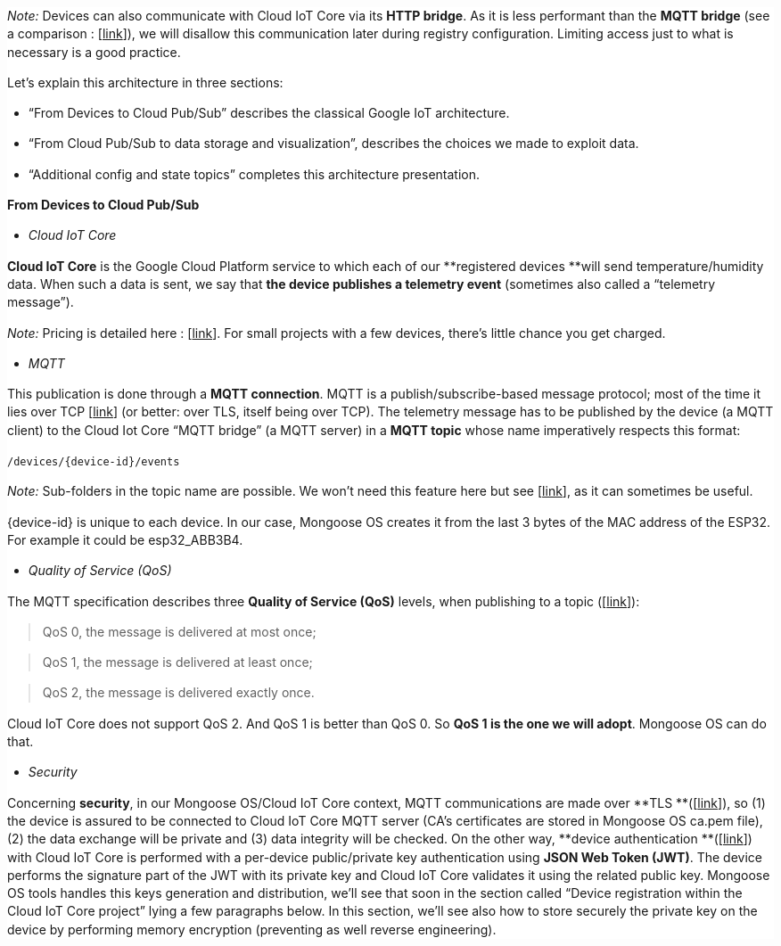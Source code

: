 *Note:* Devices can also communicate with Cloud IoT Core via its **HTTP bridge**. As it is less performant than the **MQTT bridge** (see a comparison : [[link](https://cloud.google.com/iot/docs/concepts/protocols)]), we will disallow this communication later during registry configuration. Limiting access just to what is necessary is a good practice.

Let’s explain this architecture in three sections:

* “From Devices to Cloud Pub/Sub” describes the classical Google IoT architecture.

* “From Cloud Pub/Sub to data storage and visualization”, describes the choices we made to exploit data.

* “Additional config and state topics” completes this architecture presentation.

**From Devices to Cloud Pub/Sub**

* *Cloud IoT Core*

**Cloud IoT Core** is the Google Cloud Platform service to which each of our **registered devices **will send temperature/humidity data. When such a data is sent, we say that **the device publishes a telemetry event** (sometimes also called a “telemetry message”).

*Note:* Pricing is detailed here : [[link](https://cloud.google.com/iot/pricing)]. For small projects with a few devices, there’s little chance you get charged.

* *MQTT*

This publication is done through a **MQTT connection**. MQTT is a publish/subscribe-based message protocol; most of the time it lies over TCP [[link](https://en.wikipedia.org/wiki/MQTT)] (or better: over TLS, itself being over TCP). The telemetry message has to be published by the device (a MQTT client) to the Cloud Iot Core “MQTT bridge” (a MQTT server) in a **MQTT topic** whose name imperatively respects this format:

    /devices/{device-id}/events

*Note:* Sub-folders in the topic name are possible. We won’t need this feature here but see [[link](https://cloud.google.com/iot/docs/how-tos/mqtt-bridge#publishing_telemetry_events)], as it can sometimes be useful.

{device-id} is unique to each device. In our case, Mongoose OS creates it from the last 3 bytes of the MAC address of the ESP32. For example it could be esp32_ABB3B4.

* *Quality of Service (QoS)*

The MQTT specification describes three **Quality of Service (QoS)** levels, when publishing to a topic ([[link](https://cloud.google.com/iot/docs/how-tos/mqtt-bridge#quality_of_service_qos)]):

> QoS 0, the message is delivered at most once;

> QoS 1, the message is delivered at least once;

> QoS 2, the message is delivered exactly once.

Cloud IoT Core does not support QoS 2. And QoS 1 is better than QoS 0. So **QoS 1 is the one we will adopt**. Mongoose OS can do that.

* *Security*

Concerning **security**, in our Mongoose OS/Cloud IoT Core context, MQTT communications are made over **TLS **([[link](https://cloud.google.com/iot/docs/how-tos/mqtt-bridge#mqtt_server)]), so (1) the device is assured to be connected to Cloud IoT Core MQTT server (CA’s certificates are stored in Mongoose OS ca.pem file), (2) the data exchange will be private and (3) data integrity will be checked. On the other way, **device authentication **([[link](https://cloud.google.com/iot/docs/how-tos/mqtt-bridge#device_authentication)]) with Cloud IoT Core is performed with a per-device public/private key authentication using **JSON Web Token (JWT)**. The device performs the signature part of the JWT with its private key and Cloud IoT Core validates it using the related public key. Mongoose OS tools handles this keys generation and distribution, we’ll see that soon in the section called “Device registration within the Cloud IoT Core project” lying a few paragraphs below. In this section, we’ll see also how to store securely the private key on the device by performing memory encryption (preventing as well reverse engineering).

